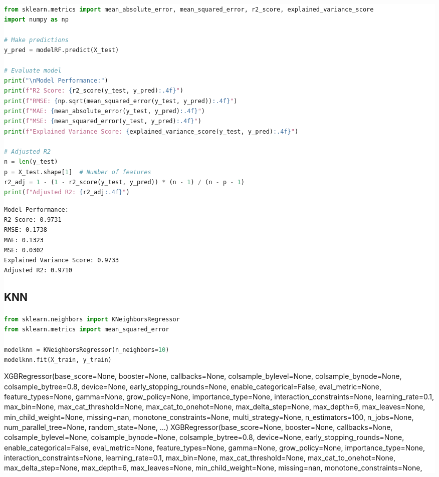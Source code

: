 




```python
from sklearn.metrics import mean_absolute_error, mean_squared_error, r2_score, explained_variance_score
import numpy as np

# Make predictions
y_pred = modelRF.predict(X_test)

# Evaluate model
print("\nModel Performance:")
print(f"R2 Score: {r2_score(y_test, y_pred):.4f}")
print(f"RMSE: {np.sqrt(mean_squared_error(y_test, y_pred)):.4f}")
print(f"MAE: {mean_absolute_error(y_test, y_pred):.4f}")
print(f"MSE: {mean_squared_error(y_test, y_pred):.4f}")
print(f"Explained Variance Score: {explained_variance_score(y_test, y_pred):.4f}")

# Adjusted R2
n = len(y_test)
p = X_test.shape[1]  # Number of features
r2_adj = 1 - (1 - r2_score(y_test, y_pred)) * (n - 1) / (n - p - 1)
print(f"Adjusted R2: {r2_adj:.4f}")
```

    
    Model Performance:
    R2 Score: 0.9731
    RMSE: 0.1738
    MAE: 0.1323
    MSE: 0.0302
    Explained Variance Score: 0.9733
    Adjusted R2: 0.9710


## KNN


```python
from sklearn.neighbors import KNeighborsRegressor
from sklearn.metrics import mean_squared_error

modelknn = KNeighborsRegressor(n_neighbors=10)
modelknn.fit(X_train, y_train)
```

XGBRegressor(base_score=None, booster=None, callbacks=None,
             colsample_bylevel=None, colsample_bynode=None,
             colsample_bytree=0.8, device=None, early_stopping_rounds=None,
             enable_categorical=False, eval_metric=None, feature_types=None,
             gamma=None, grow_policy=None, importance_type=None,
             interaction_constraints=None, learning_rate=0.1, max_bin=None,
             max_cat_threshold=None, max_cat_to_onehot=None,
             max_delta_step=None, max_depth=6, max_leaves=None,
             min_child_weight=None, missing=nan, monotone_constraints=None,
             multi_strategy=None, n_estimators=100, n_jobs=None,
             num_parallel_tree=None, random_state=None, ...)
XGBRegressor(base_score=None, booster=None, callbacks=None,
             colsample_bylevel=None, colsample_bynode=None,
             colsample_bytree=0.8, device=None, early_stopping_rounds=None,
             enable_categorical=False, eval_metric=None, feature_types=None,
             gamma=None, grow_policy=None, importance_type=None,
             interaction_constraints=None, learning_rate=0.1, max_bin=None,
             max_cat_threshold=None, max_cat_to_onehot=None,
             max_delta_step=None, max_depth=6, max_leaves=None,
             min_child_weight=None, missing=nan, monotone_constraints=None,